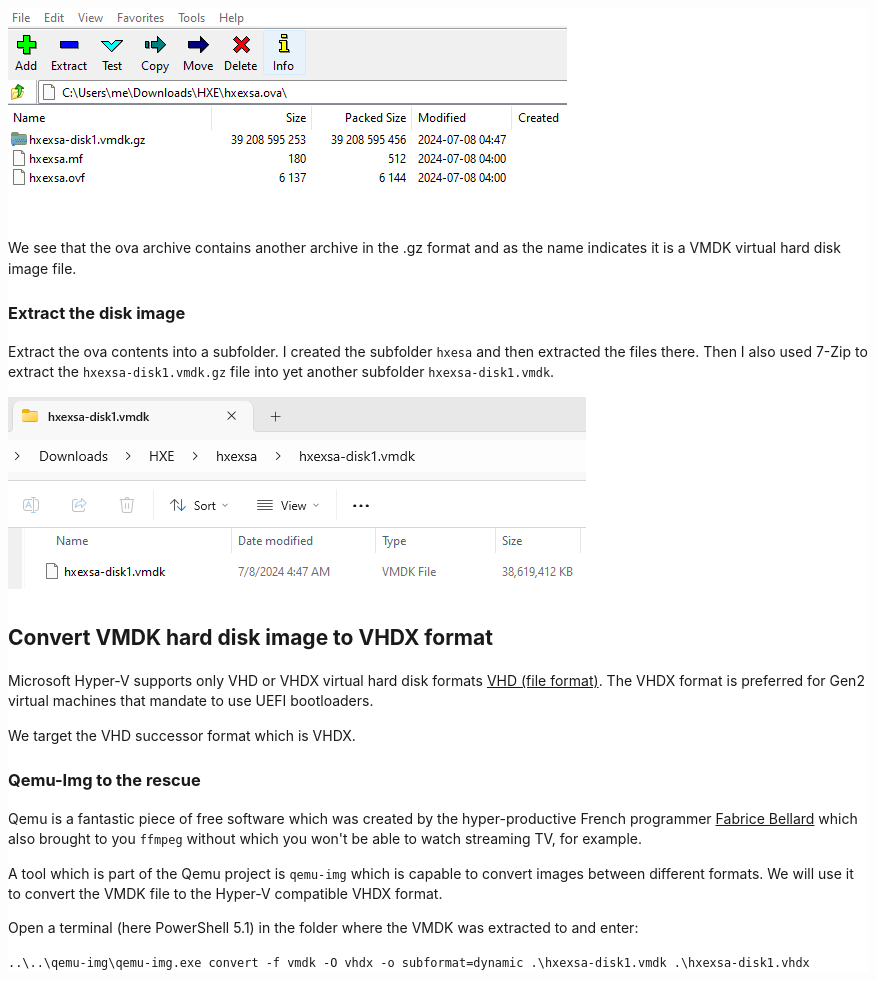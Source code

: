 ![Virtual Appliance ova file opened in 7-Zip](/assets/ova-opened-in-7-zip.png)

We see that the ova archive contains another archive in the .gz format and as the name indicates it is a VMDK virtual hard disk image file.

### Extract the disk image

Extract the ova contents into a subfolder. I created the subfolder `hxesa` and then extracted the files there. Then I also used 7-Zip to extract the `hxexsa-disk1.vmdk.gz` file into yet another subfolder `hxexsa-disk1.vmdk`.

![Extracted VMDK hard disk image](/assets/extracted-vmdk-image.png)

## Convert VMDK hard disk image to VHDX format

Microsoft Hyper-V supports only VHD or VHDX virtual hard disk formats [VHD (file format)][8].
The VHDX format is preferred for Gen2 virtual machines that mandate to use UEFI bootloaders.

We target the VHD successor format which is VHDX.

### Qemu-Img to the rescue

Qemu is a fantastic piece of free software which was created by the hyper-productive French programmer [Fabrice Bellard][9] which also brought to you `ffmpeg` without which you won't be able to watch streaming TV, for example.

A tool which is part of the Qemu project is `qemu-img` which is capable to convert images between different formats. We will use it to convert the VMDK file to the Hyper-V compatible VHDX format.

Open a terminal (here PowerShell 5.1) in the folder where the VMDK was extracted to and enter:

    ..\..\qemu-img\qemu-img.exe convert -f vmdk -O vhdx -o subformat=dynamic .\hxexsa-disk1.vmdk .\hxexsa-disk1.vhdx


[1]: https://www.sap.com/products/data-cloud/hana/express-trial.html
[2]: https://tools.hana.ondemand.com/#cloud
[3]: https://sapmachine.io/
[4]: https://learn.microsoft.com/en-us/windows-server/virtualization/hyper-v/get-started/install-hyper-v?pivots=windows
[5]: https://cloudbase.it/qemu-img-windows
[6]: https://www.7-zip.org/
[7]: https://github.com/tdhoward/COMpipe/tree/master
[8]: https://en.wikipedia.org/wiki/VHD_(file_format)
[9]: https://en.wikipedia.org/wiki/Fabrice_Bellard
[10]: https://sourceforge.net/projects/com0com/
[11]: https://www.suse.com/support/kb/doc/?id=000019587#:~:text=5.3.18%2D150300.59.164.1
[12]: https://www.suse.com/download/sles/